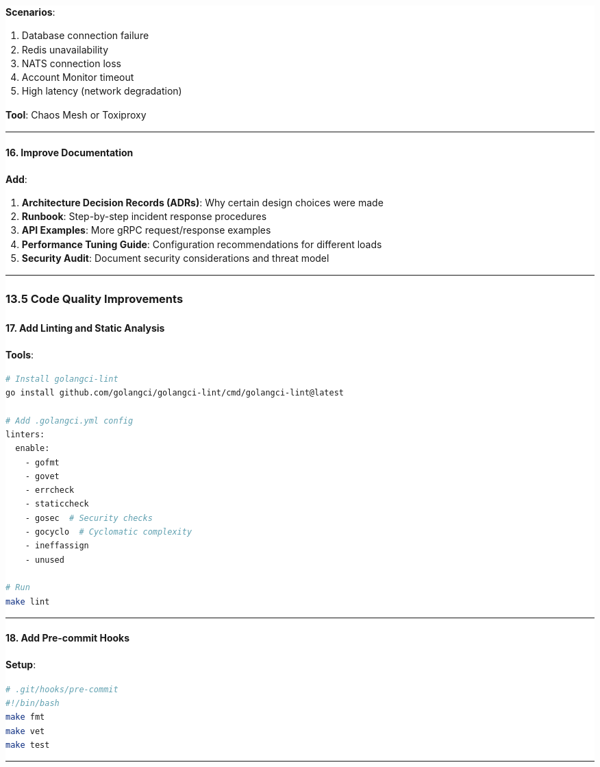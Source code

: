 **Scenarios**:
1. Database connection failure
2. Redis unavailability
3. NATS connection loss
4. Account Monitor timeout
5. High latency (network degradation)

**Tool**: Chaos Mesh or Toxiproxy

---

#### 16. Improve Documentation

**Add**:
1. **Architecture Decision Records (ADRs)**: Why certain design choices were made
2. **Runbook**: Step-by-step incident response procedures
3. **API Examples**: More gRPC request/response examples
4. **Performance Tuning Guide**: Configuration recommendations for different loads
5. **Security Audit**: Document security considerations and threat model

---

### 13.5 Code Quality Improvements

#### 17. Add Linting and Static Analysis

**Tools**:
```bash
# Install golangci-lint
go install github.com/golangci/golangci-lint/cmd/golangci-lint@latest

# Add .golangci.yml config
linters:
  enable:
    - gofmt
    - govet
    - errcheck
    - staticcheck
    - gosec  # Security checks
    - gocyclo  # Cyclomatic complexity
    - ineffassign
    - unused

# Run
make lint
```

---

#### 18. Add Pre-commit Hooks

**Setup**:
```bash
# .git/hooks/pre-commit
#!/bin/bash
make fmt
make vet
make test
```

---
